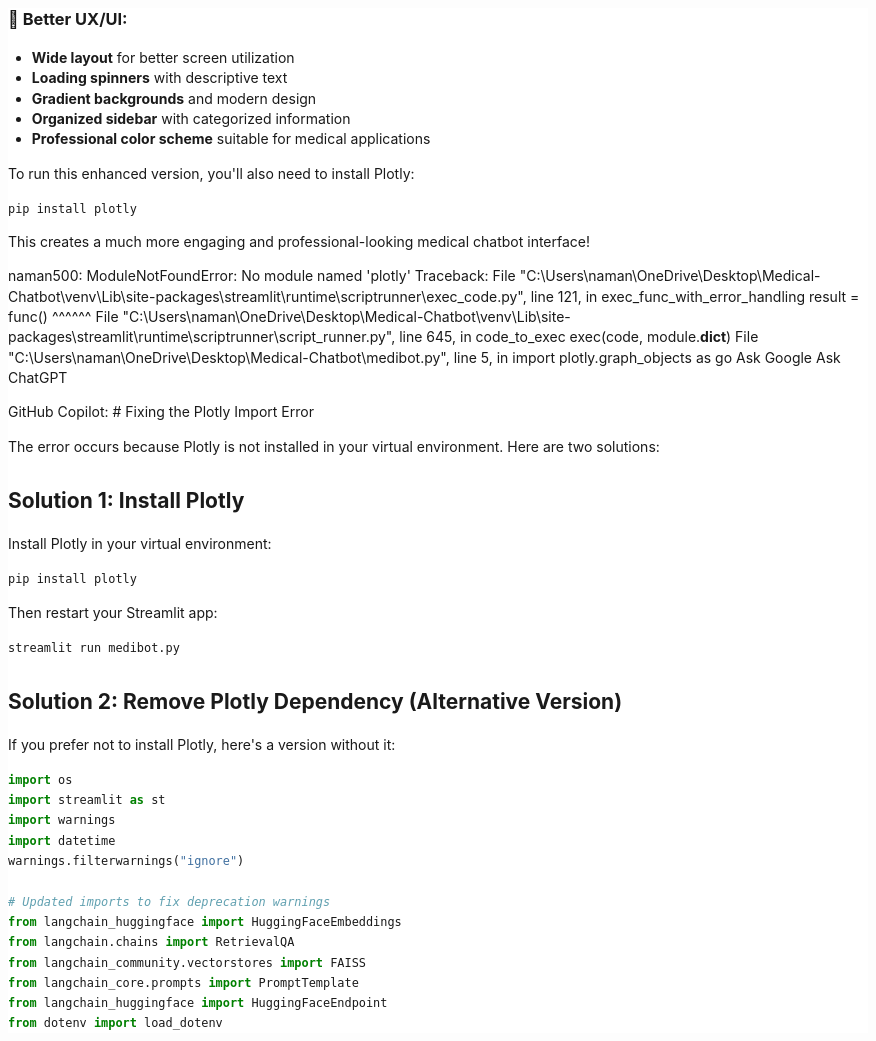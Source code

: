 ### 📱 **Better UX/UI:**
- **Wide layout** for better screen utilization
- **Loading spinners** with descriptive text
- **Gradient backgrounds** and modern design
- **Organized sidebar** with categorized information
- **Professional color scheme** suitable for medical applications

To run this enhanced version, you'll also need to install Plotly:

```bash
pip install plotly
```

This creates a much more engaging and professional-looking medical chatbot interface!

naman500: 
ModuleNotFoundError: No module named 'plotly'
Traceback:
File "C:\Users\naman\OneDrive\Desktop\Medical-Chatbot\venv\Lib\site-packages\streamlit\runtime\scriptrunner\exec_code.py", line 121, in exec_func_with_error_handling
    result = func()
             ^^^^^^
File "C:\Users\naman\OneDrive\Desktop\Medical-Chatbot\venv\Lib\site-packages\streamlit\runtime\scriptrunner\script_runner.py", line 645, in code_to_exec
    exec(code, module.__dict__)
File "C:\Users\naman\OneDrive\Desktop\Medical-Chatbot\medibot.py", line 5, in <module>
    import plotly.graph_objects as go
Ask Google
Ask ChatGPT

GitHub Copilot: # Fixing the Plotly Import Error

The error occurs because Plotly is not installed in your virtual environment. Here are two solutions:

## Solution 1: Install Plotly

Install Plotly in your virtual environment:

```bash
pip install plotly
```

Then restart your Streamlit app:

```bash
streamlit run medibot.py
```

## Solution 2: Remove Plotly Dependency (Alternative Version)

If you prefer not to install Plotly, here's a version without it:

````python
import os
import streamlit as st
import warnings
import datetime
warnings.filterwarnings("ignore")

# Updated imports to fix deprecation warnings
from langchain_huggingface import HuggingFaceEmbeddings
from langchain.chains import RetrievalQA
from langchain_community.vectorstores import FAISS
from langchain_core.prompts import PromptTemplate
from langchain_huggingface import HuggingFaceEndpoint
from dotenv import load_dotenv
````